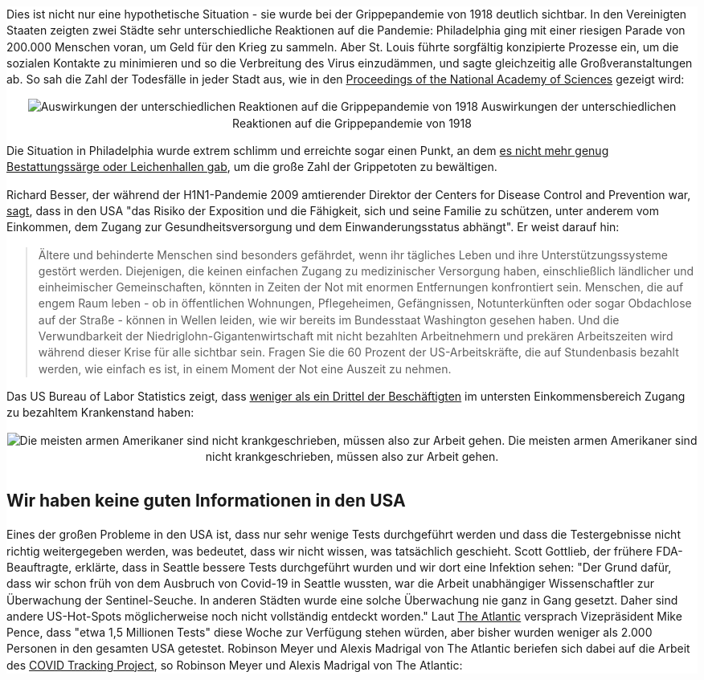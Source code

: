 Dies ist nicht nur eine hypothetische Situation - sie wurde bei der Grippepandemie von 1918 deutlich sichtbar. In den Vereinigten Staaten zeigten zwei Städte sehr unterschiedliche Reaktionen auf die Pandemie: Philadelphia ging mit einer riesigen Parade von 200.000 Menschen voran, um Geld für den Krieg zu sammeln. Aber St. Louis führte sorgfältig konzipierte Prozesse ein, um die sozialen Kontakte zu minimieren und so die Verbreitung des Virus einzudämmen, und sagte gleichzeitig alle Großveranstaltungen ab. So sah die Zahl der Todesfälle in jeder Stadt aus, wie in den [Proceedings of the National Academy of Sciences](https://www.pnas.org/content/104/18/7582) gezeigt wird:


<p align="center">
  <img src="https://www.fast.ai/images/coronavirus/image4.jpeg" class="pure-img-responsive" title="Auswirkungen der unterschiedlichen Reaktionen auf die Grippepandemie von 1918"></img>
  <caption>Auswirkungen der unterschiedlichen Reaktionen auf die Grippepandemie von 1918</caption>
</p>

Die Situation in Philadelphia wurde extrem schlimm und erreichte sogar einen Punkt, an dem [es nicht mehr genug Bestattungssärge oder Leichenhallen gab](https://www.history.com/news/spanish-flu-pandemic-dead), um die große Zahl der Grippetoten zu bewältigen.

Richard Besser, der während der H1N1-Pandemie 2009 amtierender Direktor der Centers for Disease Control and Prevention war, [sagt](https://www.washingtonpost.com/opinions/as-coronavirus-spreads-the-bill-for-our-public-health-failures-is-due/2020/03/05/9da09ed6-5f10-11ea-b29b-9db42f7803a7_story.html?utm_campaign=wp_week_in_ideas&utm_medium=email&utm_source=newsletter&wpisrc=nl_ideas), dass in den USA "das Risiko der Exposition und die Fähigkeit, sich und seine Familie zu schützen, unter anderem vom Einkommen, dem Zugang zur Gesundheitsversorgung und dem Einwanderungsstatus abhängt". Er weist darauf hin:

> Ältere und behinderte Menschen sind besonders gefährdet, wenn ihr tägliches Leben und ihre Unterstützungssysteme gestört werden. Diejenigen, die keinen einfachen Zugang zu medizinischer Versorgung haben, einschließlich ländlicher und einheimischer Gemeinschaften, könnten in Zeiten der Not mit enormen Entfernungen konfrontiert sein. Menschen, die auf engem Raum leben - ob in öffentlichen Wohnungen, Pflegeheimen, Gefängnissen, Notunterkünften oder sogar Obdachlose auf der Straße - können in Wellen leiden, wie wir bereits im Bundesstaat Washington gesehen haben. Und die Verwundbarkeit der Niedriglohn-Gigantenwirtschaft mit nicht bezahlten Arbeitnehmern und prekären Arbeitszeiten wird während dieser Krise für alle sichtbar sein. Fragen Sie die 60 Prozent der US-Arbeitskräfte, die auf Stundenbasis bezahlt werden, wie einfach es ist, in einem Moment der Not eine Auszeit zu nehmen.

Das US Bureau of Labor Statistics zeigt, dass [weniger als ein Drittel der Beschäftigten](https://www.bls.gov/opub/ted/2018/higher-wage-workers-more-likely-than-lower-wage-workers-to-have-paid-leave-benefits-in-2018.htm) im untersten Einkommensbereich Zugang zu bezahltem Krankenstand haben:


<p align="center">
  <img src="https://www.fast.ai/images/coronavirus/image5.png" class="pure-img-responsive" title="Die meisten armen Amerikaner sind nicht krankgeschrieben, müssen also zur Arbeit gehen."></img>
  <caption>Die meisten armen Amerikaner sind nicht krankgeschrieben, müssen also zur Arbeit gehen.</caption>
</p>

<h2 id='usa'>Wir haben keine guten Informationen in den USA</h2>

Eines der großen Probleme in den USA ist, dass nur sehr wenige Tests durchgeführt werden und dass die Testergebnisse nicht richtig weitergegeben werden, was bedeutet, dass wir nicht wissen, was tatsächlich geschieht. Scott Gottlieb, der frühere FDA-Beauftragte, erklärte, dass in Seattle bessere Tests durchgeführt wurden und wir dort eine Infektion sehen: "Der Grund dafür, dass wir schon früh von dem Ausbruch von Covid-19 in Seattle wussten, war die Arbeit unabhängiger Wissenschaftler zur Überwachung der Sentinel-Seuche. In anderen Städten wurde eine solche Überwachung nie ganz in Gang gesetzt. Daher sind andere US-Hot-Spots möglicherweise noch nicht vollständig entdeckt worden." Laut [The Atlantic](https://www.theatlantic.com/health/archive/2020/03/how-many-americans-have-been-tested-coronavirus/607597/) versprach Vizepräsident Mike Pence, dass "etwa 1,5 Millionen Tests" diese Woche zur Verfügung stehen würden, aber bisher wurden weniger als 2.000 Personen in den gesamten USA getestet. Robinson Meyer und Alexis Madrigal von The Atlantic beriefen sich dabei auf die Arbeit des [COVID Tracking Project](https://docs.google.com/spreadsheets/u/1/d/e/2PACX-1vRwAqp96T9sYYq2-i7Tj0pvTf6XVHjDSMIKBdZHXiCGGdNC0ypEU9NbngS8mxea55JuCFuua1MUeOj5/pubhtml), so Robinson Meyer und Alexis Madrigal von The Atlantic:

